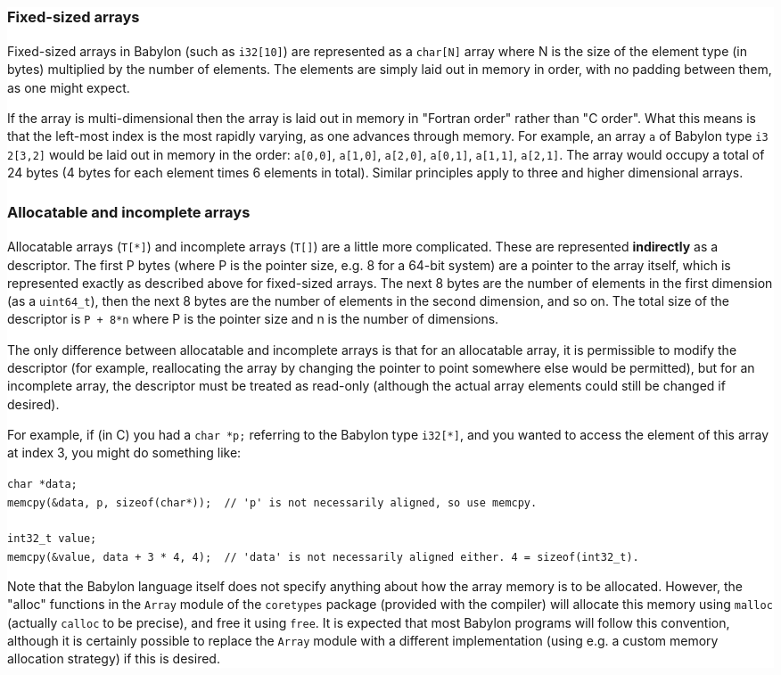 
### Fixed-sized arrays

Fixed-sized arrays in Babylon (such as `i32[10]`) are represented as a
`char[N]` array where N is the size of the element type (in bytes)
multiplied by the number of elements. The elements are simply laid out
in memory in order, with no padding between them, as one might expect.

If the array is multi-dimensional then the array is laid out in memory
in "Fortran order" rather than "C order". What this means is that the
left-most index is the most rapidly varying, as one advances through
memory. For example, an array `a` of Babylon type `i32[3,2]` would be
laid out in memory in the order: `a[0,0]`, `a[1,0]`, `a[2,0]`,
`a[0,1]`, `a[1,1]`, `a[2,1]`. The array would occupy a total of 24
bytes (4 bytes for each element times 6 elements in total). Similar
principles apply to three and higher dimensional arrays.


### Allocatable and incomplete arrays

Allocatable arrays (`T[*]`) and incomplete arrays (`T[]`) are a little
more complicated. These are represented __indirectly__ as a
descriptor. The first P bytes (where P is the pointer size, e.g. 8 for
a 64-bit system) are a pointer to the array itself, which is
represented exactly as described above for fixed-sized arrays. The
next 8 bytes are the number of elements in the first dimension (as a
`uint64_t`), then the next 8 bytes are the number of elements in the
second dimension, and so on. The total size of the descriptor is `P +
8*n` where P is the pointer size and n is the number of dimensions.

The only difference between allocatable and incomplete arrays is that
for an allocatable array, it is permissible to modify the descriptor
(for example, reallocating the array by changing the pointer to point
somewhere else would be permitted), but for an incomplete array, the
descriptor must be treated as read-only (although the actual array
elements could still be changed if desired).

For example, if (in C) you had a `char *p;` referring to the Babylon
type `i32[*]`, and you wanted to access the element of this array at
index 3, you might do something like:

```
char *data;
memcpy(&data, p, sizeof(char*));  // 'p' is not necessarily aligned, so use memcpy.

int32_t value;
memcpy(&value, data + 3 * 4, 4);  // 'data' is not necessarily aligned either. 4 = sizeof(int32_t).
```

Note that the Babylon language itself does not specify anything about
how the array memory is to be allocated. However, the "alloc"
functions in the `Array` module of the `coretypes` package (provided
with the compiler) will allocate this memory using `malloc` (actually
`calloc` to be precise), and free it using `free`. It is expected that
most Babylon programs will follow this convention, although it is
certainly possible to replace the `Array` module with a different
implementation (using e.g. a custom memory allocation strategy) if
this is desired.
